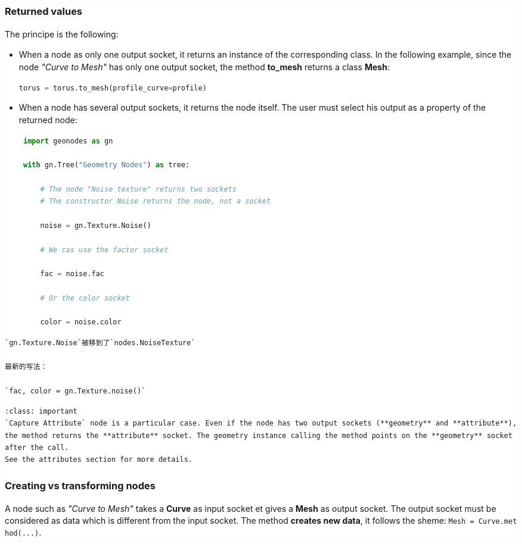 ### Returned values

The principe is the following:
-  When a node as only one output socket, it returns an instance of the corresponding class.
   In the following example, since the node _"Curve to Mesh"_ has only one output socket,
   the method **to_mesh** returns a class **Mesh**:
   
   ```python
   torus = torus.to_mesh(profile_curve=profile)
   ```
   
 - When a node has several output sockets, it returns the node itself.
   The user must select his output as a property of the returned node:

   ```python
    import geonodes as gn

    with gn.Tree("Geometry Nodes") as tree:
    
        # The node "Noise texture" returns two sockets
        # The constructor Noise returns the node, not a socket

        noise = gn.Texture.Noise()

        # We cas use the factor socket

        fac = noise.fac

        # Or the color socket

        color = noise.color
    ```
```{admonition} 版本更新
`gn.Texture.Noise`被移到了`nodes.NoiseTexture`

最新的写法：

`fac, color = gn.Texture.noise()`
```
```{admonition} 特例
:class: important
`Capture Attribute` node is a particular case. Even if the node has two output sockets (**geometry** and **attribute**),
the method returns the **attribute** socket. The geometry instance calling the method points on the **geometry** socket after the call.
See the attributes section for more details.
```
### Creating vs transforming nodes

A node such as _"Curve to Mesh"_ takes a **Curve** as input socket et gives a **Mesh** as output socket.
The output socket must be considered as data which is different from the input socket.
The method **creates new data**, it follows the sheme: `Mesh = Curve.method(...)`.
